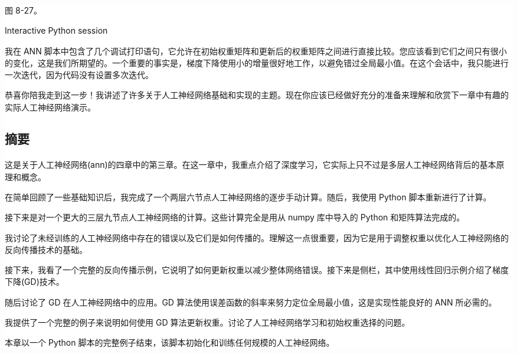 图 8-27。

Interactive Python session

我在 ANN 脚本中包含了几个调试打印语句，它允许在初始权重矩阵和更新后的权重矩阵之间进行直接比较。您应该看到它们之间只有很小的变化，这是我们所期望的。一个重要的事实是，梯度下降使用小的增量很好地工作，以避免错过全局最小值。在这个会话中，我只能进行一次迭代，因为代码没有设置多次迭代。

恭喜你陪我走到这一步！我讲述了许多关于人工神经网络基础和实现的主题。现在你应该已经做好充分的准备来理解和欣赏下一章中有趣的实际人工神经网络演示。

## 摘要

这是关于人工神经网络(ann)的四章中的第三章。在这一章中，我重点介绍了深度学习，它实际上只不过是多层人工神经网络背后的基本原理和概念。

在简单回顾了一些基础知识后，我完成了一个两层六节点人工神经网络的逐步手动计算。随后，我使用 Python 脚本重新进行了计算。

接下来是对一个更大的三层九节点人工神经网络的计算。这些计算完全是用从 numpy 库中导入的 Python 和矩阵算法完成的。

我讨论了未经训练的人工神经网络中存在的错误以及它们是如何传播的。理解这一点很重要，因为它是用于调整权重以优化人工神经网络的反向传播技术的基础。

接下来，我看了一个完整的反向传播示例，它说明了如何更新权重以减少整体网络错误。接下来是侧栏，其中使用线性回归示例介绍了梯度下降(GD)技术。

随后讨论了 GD 在人工神经网络中的应用。GD 算法使用误差函数的斜率来努力定位全局最小值，这是实现性能良好的 ANN 所必需的。

我提供了一个完整的例子来说明如何使用 GD 算法更新权重。讨论了人工神经网络学习和初始权重选择的问题。

本章以一个 Python 脚本的完整例子结束，该脚本初始化和训练任何规模的人工神经网络。